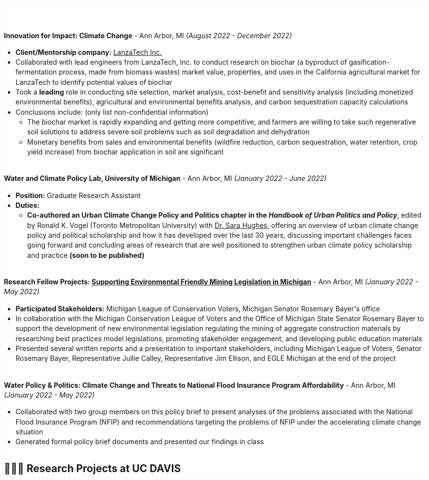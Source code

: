 <br><br>

**Innovation for Impact: Climate Change** - Ann Arbor, MI _(August 2022 - December 2022)_<br>
- **Client/Mentorship company:** [LanzaTech Inc.](https://lanzatech.com/)<br>
- Collaborated with lead engineers from LanzaTech, Inc. to conduct research on biochar (a byproduct of gasification-fermentation process, made from biomass wastes) market value, properties, and uses in the California agricultural market for LanzaTech to identify potential values of biochar
- Took a **leading** role in conducting site selection, market analysis, cost-benefit and sensitivity analysis (including monetized environmental benefits), agricultural and environmental benefits analysis, and carbon sequestration capacity calculations
- Conclusions include: (only list non-confidential information)
  - The biochar market is rapidly expanding and getting more competitive, and farmers are willing to take such regenerative soil solutions to address severe soil problems such as soil degradation and dehydration
  - Monetary benefits from sales and environmental benefits (wildfire reduction, carbon sequestration, water retention, crop yield increase) from biochar application in soil are significant
<br><br>

**Water and Climate Policy Lab, University of Michigan** - Ann Arbor, MI _(January 2022 - June 2022)_<br>
- **Position:** Graduate Research Assistant<br>
- **Duties:**
  - **Co-authored an Urban Climate Change Policy and Politics chapter in the _Handbook of Urban Politics and Policy_**, edited by Ronald K. Vogel (Toronto Metropolitan University) with [Dr. Sara Hughes](https://scholar.google.com/citations?user=xCm8WwEAAAAJ&hl=en), offering an overview of urban climate change policy and political scholarship and how it has developed over the last 30 years, discussing important challenges faces going forward and concluding areas of research that are well positioned to strengthen urban climate policy scholarship and practice **(soon to be published)**
<br><br>

**Research Fellow Projects: [Supporting Environmental Friendly Mining Legislation in Michigan](https://practicalpolicy.umich.edu/research-projects/supporting-environmentally-friendly-mining-legislation-michigan)** - Ann Arbor, MI _(January 2022 - May 2022)_<br>
- **Participated Stakeholders:** Michigan League of Conservation Voters, Michigan Senator Rosemary Bayer's office<br>
- In collaboration with the Michigan Conservation League of Voters and the Office of  Michigan State Senator Rosemary Bayer to support the development of new environmental legislation regulating the mining of aggregate construction materials by researching best practices model legislations, promoting stakeholder engagement, and developing public education materials
- Presented several written reports and a presentation to important stakeholders, including Michigan League of Voters, Senator Rosemary Bayer, Representative Jullie Calley, Representative Jim Ellison, and EGLE Michigan at the end of the project
<br><br>

**Water Policy & Politics: Climate Change and Threats to National Flood Insurance Program Affordability** - Ann Arbor, MI _(January 2022 - May 2022)_<br>
- Collaborated with two group members on this policy brief to present analyses of the problems associated with the National Flood Insurance Program (NFIP) and recommendations targeting the problems of NFIP under the accelerating climate change situation
- Generated formal policy brief documents and presented our findings in class

## 👩🏻‍🎓 Research Projects at UC DAVIS 
